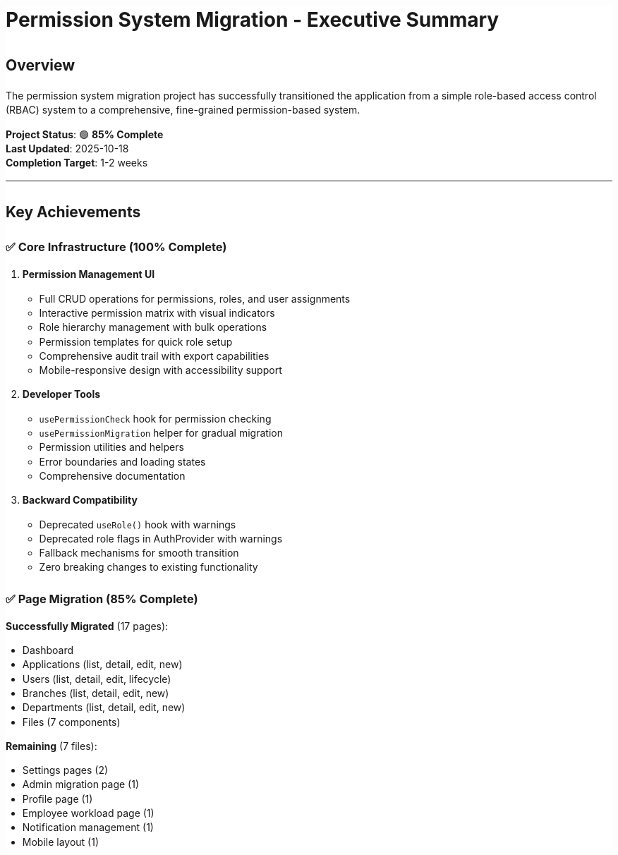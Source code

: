 # Permission System Migration - Executive Summary

## Overview

The permission system migration project has successfully transitioned the application from a simple role-based access control (RBAC) system to a comprehensive, fine-grained permission-based system.

**Project Status**: 🟢 **85% Complete**  
**Last Updated**: 2025-10-18  
**Completion Target**: 1-2 weeks

---

## Key Achievements

### ✅ Core Infrastructure (100% Complete)

1. **Permission Management UI**
   - Full CRUD operations for permissions, roles, and user assignments
   - Interactive permission matrix with visual indicators
   - Role hierarchy management with bulk operations
   - Permission templates for quick role setup
   - Comprehensive audit trail with export capabilities
   - Mobile-responsive design with accessibility support

2. **Developer Tools**
   - `usePermissionCheck` hook for permission checking
   - `usePermissionMigration` helper for gradual migration
   - Permission utilities and helpers
   - Error boundaries and loading states
   - Comprehensive documentation

3. **Backward Compatibility**
   - Deprecated `useRole()` hook with warnings
   - Deprecated role flags in AuthProvider with warnings
   - Fallback mechanisms for smooth transition
   - Zero breaking changes to existing functionality

### ✅ Page Migration (85% Complete)

**Successfully Migrated** (17 pages):
- Dashboard
- Applications (list, detail, edit, new)
- Users (list, detail, edit, lifecycle)
- Branches (list, detail, edit, new)
- Departments (list, detail, edit, new)
- Files (7 components)

**Remaining** (7 files):
- Settings pages (2)
- Admin migration page (1)
- Profile page (1)
- Employee workload page (1)
- Notification management (1)
- Mobile layout (1)
